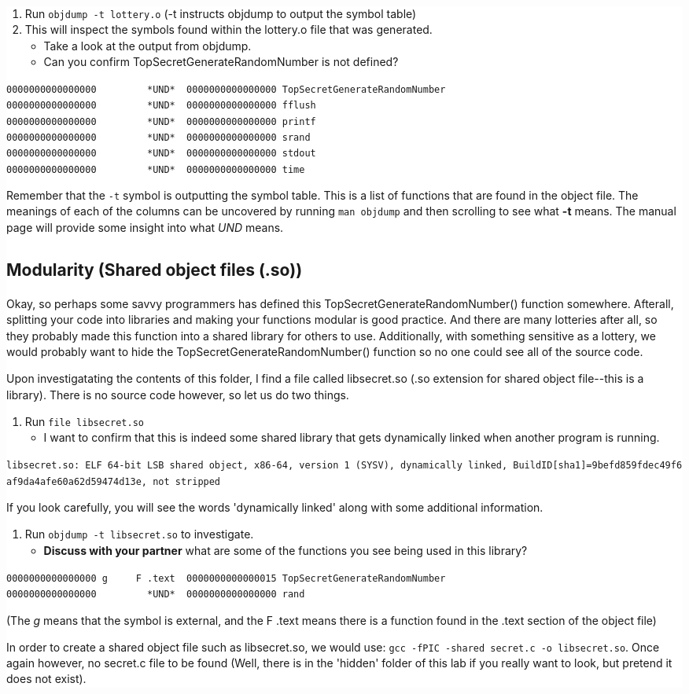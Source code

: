1. Run `objdump -t lottery.o` (-t instructs objdump to output the symbol table)
2. This will inspect the symbols found within the lottery.o file that was generated. 
	- Take a look at the output from objdump.
	- Can you confirm TopSecretGenerateRandomNumber is not defined? 

```
0000000000000000         *UND*	0000000000000000 TopSecretGenerateRandomNumber
0000000000000000         *UND*	0000000000000000 fflush
0000000000000000         *UND*	0000000000000000 printf
0000000000000000         *UND*	0000000000000000 srand
0000000000000000         *UND*	0000000000000000 stdout
0000000000000000         *UND*	0000000000000000 time
```

Remember that the `-t` symbol is outputting the symbol table. This is a list of functions that are found in the object file. The meanings of each of the columns can be uncovered by running `man objdump` and then scrolling to see what **-t** means. The manual page will provide some insight into what *UND* means.

## Modularity (Shared object files (.so))

Okay, so perhaps some savvy programmers has defined this TopSecretGenerateRandomNumber() function somewhere. Afterall, splitting your code into libraries and making your functions modular is good practice. And there are many lotteries after all, so they probably made this function into a shared library for others to use. Additionally, with something sensitive as a lottery, we would probably want to hide the TopSecretGenerateRandomNumber() function so no one could see all of the source code.

Upon investigatating the contents of this folder, I find a file called libsecret.so (.so extension for shared object file--this is a library). There is no source code however, so let us do two things.

1. Run `file libsecret.so`
	- I want to confirm that this is indeed some shared library that gets dynamically linked when another program is running.
	
```
libsecret.so: ELF 64-bit LSB shared object, x86-64, version 1 (SYSV), dynamically linked, BuildID[sha1]=9befd859fdec49f6af9da4afe60a62d59474d13e, not stripped
```

If you look carefully, you will see the words 'dynamically linked' along with some additional information.


1. Run `objdump -t libsecret.so` to investigate. 
	- **Discuss with your partner** what are some of the functions you see being used in this library?

```
0000000000000000 g     F .text	0000000000000015 TopSecretGenerateRandomNumber
0000000000000000         *UND*	0000000000000000 rand
```
(The *g* means that the symbol is external, and the F .text means there is a function found in the .text section of the object file)

In order to create a shared object file such as libsecret.so, we would use:  `gcc -fPIC -shared secret.c -o libsecret.so`.  Once again however, no secret.c file to be found (Well, there is in the 'hidden' folder of this lab if you really want to look, but pretend it does not exist).
